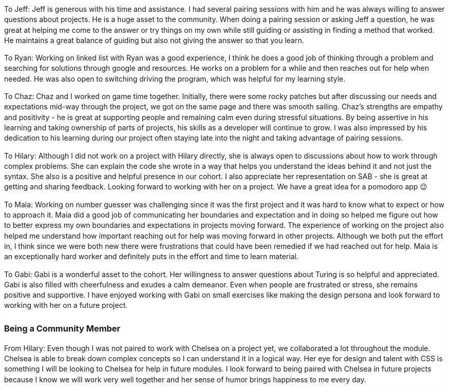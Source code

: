 To Jeff:
Jeff is generous with his time and assistance. I had several pairing sessions with him and he was always willing to answer questions about projects. He is a huge asset to the community. When doing a pairing session or asking Jeff a question, he was great at helping me come to the answer or try things on my own while still guiding or assisting in finding a method that worked. He maintains a great balance of guiding but also not giving the answer so that you learn.

To Ryan:
Working on linked list with Ryan was a good experience, I think he does a good job of thinking through a problem and searching for solutions through google and resources. He works on a problem for a while and then reaches out for help when needed. He was also open to switching driving the program, which was helpful for my learning style.

To Chaz:
Chaz and I worked on game time together. Initially, there were some rocky patches but after discussing our needs and expectations mid-way through the project, we got on the same page and there was smooth sailing. Chaz’s strengths are empathy and positivity - he is great at supporting people and remaining calm even during stressful situations. By being assertive in his learning and taking ownership of parts of projects, his skills as a developer will continue to grow. I was also impressed by his dedication to his learning during our project often staying late into the night and taking advantage of pairing sessions.

To Hilary:
Although I did not work on a project with Hilary directly, she is always open to discussions about how to work through complex problems. She can explain the code she wrote in a way that helps you understand the ideas behind it and not just the syntax. She also is a positive and helpful presence in our cohort. I also appreciate her representation on SAB - she is great at getting and sharing feedback. Looking forward to working with her on a project. We have a great idea for a pomodoro app :wink:

To Maia:
Working on number guesser was challenging since it was the first project and it was hard to know what to expect or how to approach it. Maia did a good job of communicating her boundaries and expectation and in doing so helped me figure out how to better express my own boundaries and expectations in projects moving forward. The experience of working on the project also helped me understand how important reaching out for help was moving forward in other projects. Although we both put the effort in, I think since we were both new there were frustrations that could have been remedied if we had reached out for help. Maia is an exceptionally hard worker and definitely puts in the effort and time to learn material.

To Gabi:
Gabi is a wonderful asset to the cohort. Her willingness to answer questions about Turing is so helpful and appreciated. Gabi is also filled with cheerfulness and exudes a calm demeanor. Even when people are frustrated or stress, she remains positive and supportive. I have enjoyed working with Gabi on small exercises like making the design persona and look forward to working with her on a future project.


### Being a Community Member
From Hilary:
Even though I was not paired to work with Chelsea on a project yet, we collaborated a lot throughout the module. Chelsea is able to break down complex concepts so I can understand it in a logical way. Her eye for design and talent with CSS is something I will be looking to Chelsea for help in future modules. I look forward to being paired with Chelsea in future projects because I know we will work very well together and her sense of humor brings happiness to me every day.
